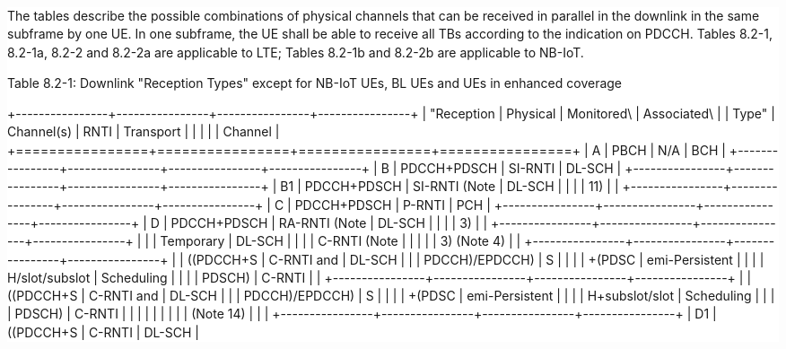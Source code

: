 The tables describe the possible combinations of physical channels that
can be received in parallel in the downlink in the same subframe by one
UE. In one subframe, the UE shall be able to receive all TBs according
to the indication on PDCCH. Tables 8.2-1, 8.2-1a, 8.2-2 and 8.2-2a are
applicable to LTE; Tables 8.2-1b and 8.2-2b are applicable to NB-IoT.

Table 8.2-1: Downlink \"Reception Types\" except for NB-IoT UEs, BL UEs
and UEs in enhanced coverage

+----------------+----------------+----------------+----------------+
| \"Reception    | Physical       | Monitored\     | Associated\    |
| Type\"         | Channel(s)     | RNTI           | Transport      |
|                |                |                | Channel        |
+================+================+================+================+
| A              | PBCH           | N/A            | BCH            |
+----------------+----------------+----------------+----------------+
| B              | PDCCH+PDSCH    | SI-RNTI        | DL-SCH         |
+----------------+----------------+----------------+----------------+
| B1             | PDCCH+PDSCH    | SI-RNTI (Note  | DL-SCH         |
|                |                | 11)            |                |
+----------------+----------------+----------------+----------------+
| C              | PDCCH+PDSCH    | P-RNTI         | PCH            |
+----------------+----------------+----------------+----------------+
| D              | PDCCH+PDSCH    | RA-RNTI (Note  | DL-SCH         |
|                |                | 3)             |                |
+----------------+----------------+----------------+----------------+
|                |                | Temporary      | DL-SCH         |
|                |                | C-RNTI (Note   |                |
|                |                | 3) (Note 4)    |                |
+----------------+----------------+----------------+----------------+
|                | ((PDCCH+S      | C-RNTI and     | DL-SCH         |
|                | PDCCH)/EPDCCH) | S              |                |
|                | +(PDSC         | emi-Persistent |                |
|                | H/slot/subslot | Scheduling     |                |
|                | PDSCH)         | C-RNTI         |                |
+----------------+----------------+----------------+----------------+
|                | ((PDCCH+S      | C-RNTI and     | DL-SCH         |
|                | PDCCH)/EPDCCH) | S              |                |
|                | +(PDSC         | emi-Persistent |                |
|                | H+subslot/slot | Scheduling     |                |
|                | PDSCH)         | C-RNTI         |                |
|                |                |                |                |
|                | (Note 14)      |                |                |
+----------------+----------------+----------------+----------------+
| D1             | ((PDCCH+S      | C-RNTI         | DL-SCH         |